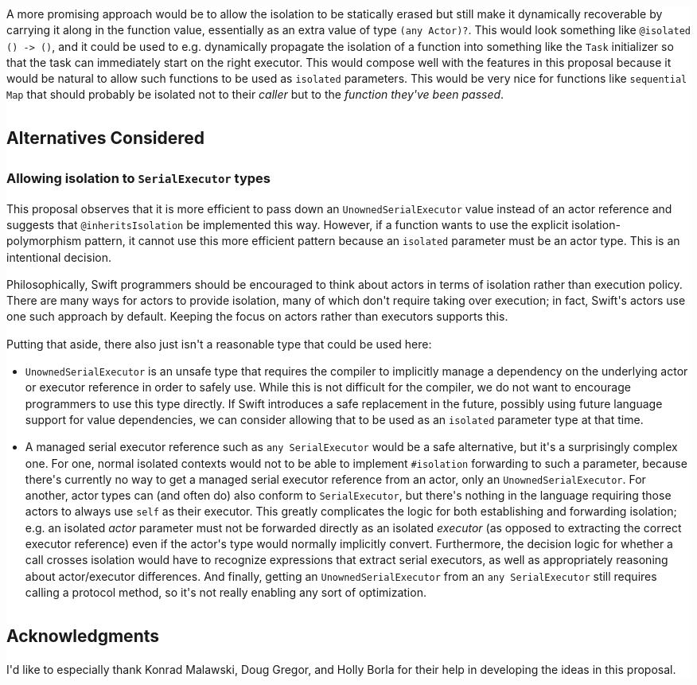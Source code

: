 A more promising approach would be to allow the isolation to be
statically erased but still make it dynamically recoverable by carrying
it along in the function value, essentially as an extra value of type
`(any Actor)?`.  This would look something like `@isolated () -> ()`,
and it could be used to e.g. dynamically propagate the isolation of
a function into something like the `Task` initializer so that the task
can immediately start on the right executor.  This would compose well
with the features in this proposal because it would be natural to allow
such functions to be used as `isolated` parameters.  This would be very
nice for functions like `sequentialMap` that should probably be isolated
not to their *caller* but to the *function they've been passed*.

## Alternatives Considered

### Allowing isolation to `SerialExecutor` types

This proposal observes that it is more efficient to pass down an
`UnownedSerialExecutor` value instead of an actor reference and suggests
that `@inheritsIsolation` be implemented this way.  However, if a function
wants to use the explicit isolation-polymorphism pattern, it cannot use
this more efficient pattern because an `isolated` parameter must be an
actor type.  This is an intentional decision.

Philosophically, Swift programmers should be encouraged to think about
actors in terms of isolation rather than execution policy.  There are many
ways for actors to provide isolation, many of which don't require taking
over execution; in fact, Swift's actors use one such approach by default.
Keeping the focus on actors rather than executors supports this.

Putting that aside, there also just isn't a reasonable type that could
be used here:

- `UnownedSerialExecutor` is an unsafe type that requires the compiler
to implicitly manage a dependency on the underlying actor or executor
reference in order to safely use.  While this is not difficult for the
compiler, we do not want to encourage programmers to use this type
directly.  If Swift introduces a safe replacement in the future, possibly
using future language support for value dependencies, we can consider
allowing that to be used as an `isolated` parameter type at that time.

- A managed serial executor reference such as `any SerialExecutor`
would be a safe alternative, but it's a surprisingly complex one.
For one, normal isolated contexts would not to be able to implement
`#isolation` forwarding to such a parameter, because there's currently no
way to get a managed serial executor reference from an actor, only an
`UnownedSerialExecutor`.  For another, actor types can (and often do)
also conform to `SerialExecutor`, but there's nothing in the language
requiring those actors to always use `self` as their executor.  This
greatly complicates the logic for both establishing and forwarding
isolation; e.g. an isolated *actor* parameter must not be forwarded
directly as an isolated *executor* (as opposed to extracting the
correct executor reference) even if the actor's type would normally
implicitly convert.  Furthermore, the decision logic for whether a call
crosses isolation would have to recognize expressions that extract serial
executors, as well as appropriately reasoning about actor/executor
differences.  And finally, getting an `UnownedSerialExecutor` from an
`any SerialExecutor` still requires calling a protocol method, so it's
not really enabling any sort of optimization.

## Acknowledgments

I'd like to especially thank Konrad Malawski, Doug Gregor, and
Holly Borla for their help in developing the ideas in this proposal.
